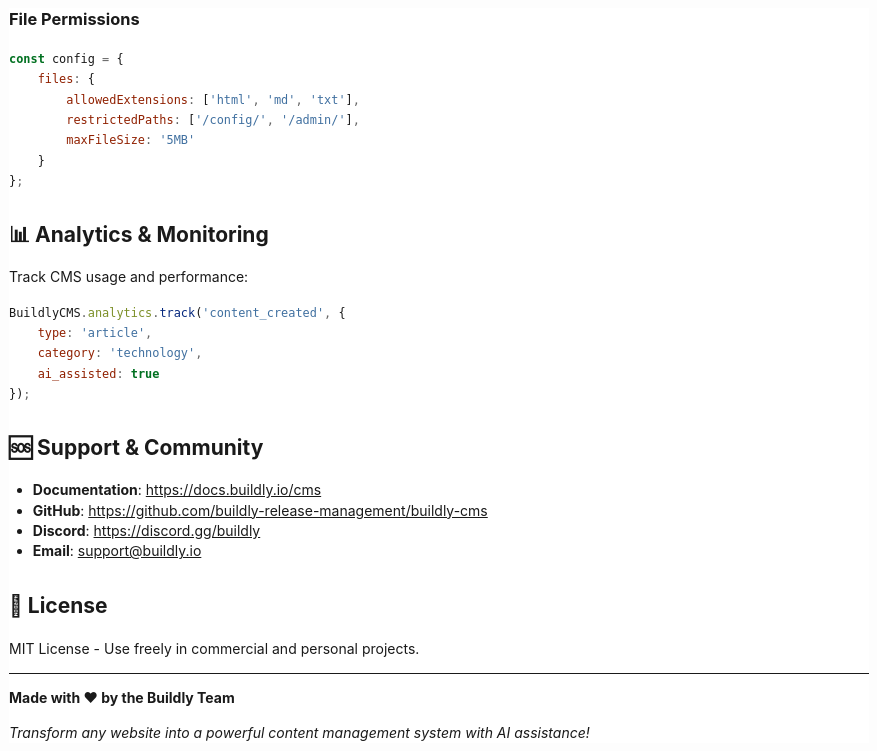 ### File Permissions
```javascript
const config = {
    files: {
        allowedExtensions: ['html', 'md', 'txt'],
        restrictedPaths: ['/config/', '/admin/'],
        maxFileSize: '5MB'
    }
};
```

## 📊 Analytics & Monitoring

Track CMS usage and performance:

```javascript
BuildlyCMS.analytics.track('content_created', {
    type: 'article',
    category: 'technology',
    ai_assisted: true
});
```

## 🆘 Support & Community

- **Documentation**: https://docs.buildly.io/cms
- **GitHub**: https://github.com/buildly-release-management/buildly-cms
- **Discord**: https://discord.gg/buildly
- **Email**: support@buildly.io

## 📄 License

MIT License - Use freely in commercial and personal projects.

---

**Made with ❤️ by the Buildly Team**

*Transform any website into a powerful content management system with AI assistance!*